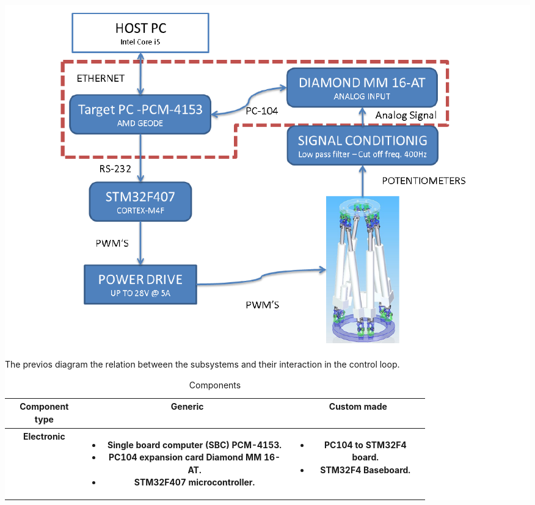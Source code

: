 <p align="center">
    <img src="images/system_architecure.png" alt="system architecture" width="80%"/>
</p>

The previos diagram the relation between the subsystems and their interaction in the control loop.

<table style="width:80%">
<caption>Components </caption> 

<tr>
    <th> Component type </th>
    <th> Generic </th>
    <th> Custom made </th>
</tr>

<tr> <th>Electronic </th>
    <th><ul>         
        <li> Single board computer (SBC) PCM-4153.  </li>
        <li> PC104 expansion card Diamond MM 16-AT. </li>
        <li> STM32F407 microcontroller.             </li>
    </ul></th>
    <th><ul>
        <li> PC104 to STM32F4 board.</li>
        <li> STM32F4 Baseboard.     </li>
    </ul></th>    
</tr>

